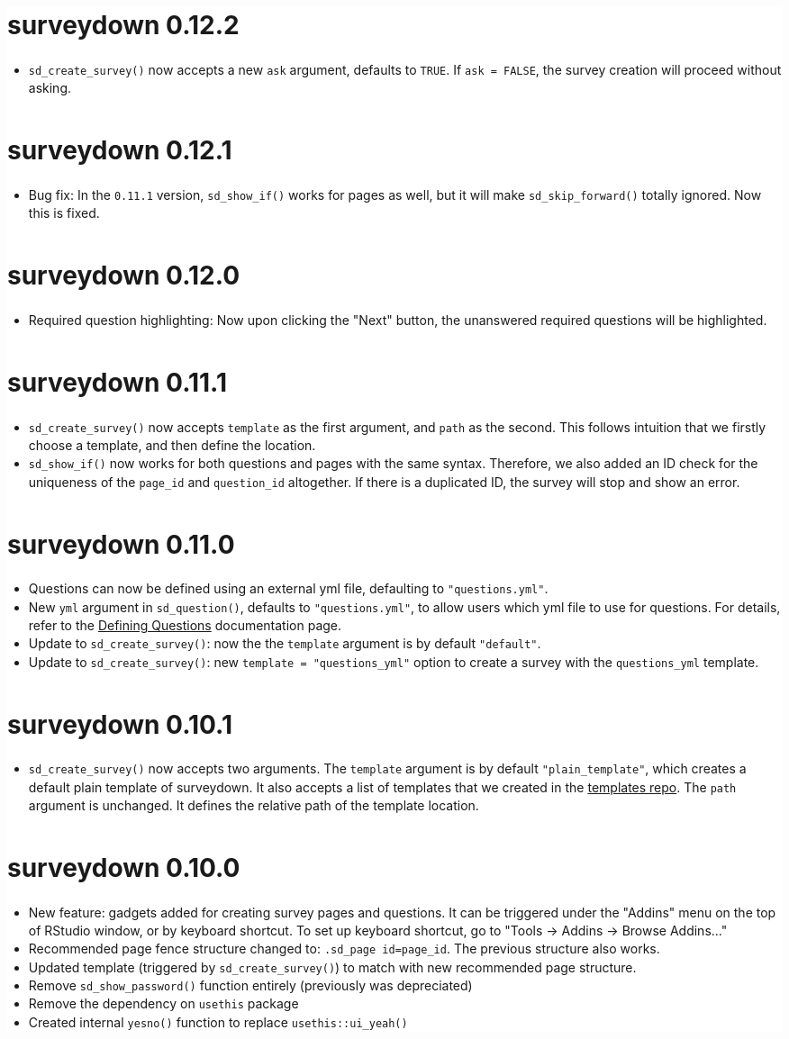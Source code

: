 # surveydown 0.12.2

- `sd_create_survey()` now accepts a new `ask` argument, defaults to `TRUE`. If `ask = FALSE`, the survey creation will proceed without asking.

# surveydown 0.12.1

- Bug fix: In the `0.11.1` version, `sd_show_if()` works for pages as well, but it will make `sd_skip_forward()` totally ignored. Now this is fixed.

# surveydown 0.12.0

- Required question highlighting: Now upon clicking the "Next" button, the unanswered required questions will be highlighted.

# surveydown 0.11.1

- `sd_create_survey()` now accepts `template` as the first argument, and `path` as the second. This follows intuition that we firstly choose a template, and then define the location.
- `sd_show_if()` now works for both questions and pages with the same syntax. Therefore, we also added an ID check for the uniqueness of the `page_id` and `question_id` altogether. If there is a duplicated ID, the survey will stop and show an error.

# surveydown 0.11.0

- Questions can now be defined using an external yml file, defaulting to `"questions.yml"`.
- New `yml` argument in `sd_question()`, defaults to `"questions.yml"`, to allow users which yml file to use for questions. For details, refer to the [Defining Questions](https://surveydown.org/docs/defining-questions) documentation page. 
- Update to `sd_create_survey()`: now the the `template` argument is by default `"default"`.
- Update to `sd_create_survey()`: new `template = "questions_yml"` option to create a survey with the `questions_yml` template.

# surveydown 0.10.1

- `sd_create_survey()` now accepts two arguments. The `template` argument is by default `"plain_template"`, which creates a default plain template of surveydown. It also accepts a list of templates that we created in the [templates repo](https://github.com/surveydown-dev/templates/tree/main). The `path` argument is unchanged. It defines the relative path of the template location.

# surveydown 0.10.0

- New feature: gadgets added for creating survey pages and questions. It can be triggered under the "Addins" menu on the top of RStudio window, or by keyboard shortcut. To set up keyboard shortcut, go to "Tools -> Addins -> Browse Addins..."
- Recommended page fence structure changed to: `.sd_page id=page_id`. The previous structure also works.
- Updated template (triggered by `sd_create_survey()`) to match with new recommended page structure.
- Remove `sd_show_password()` function entirely (previously was depreciated)
- Remove the dependency on `usethis` package
- Created internal `yesno()` function to replace `usethis::ui_yeah()`
